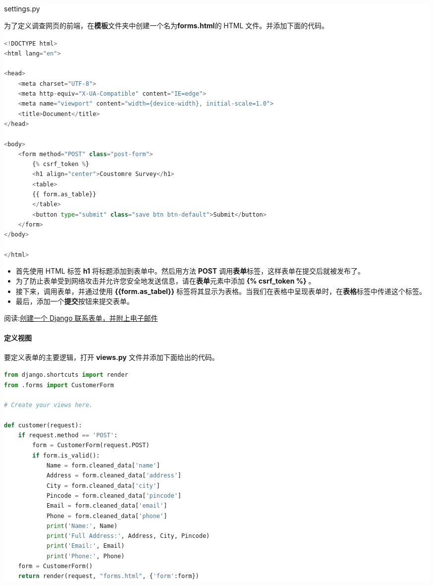 settings.py

为了定义调查网页的前端，在**模板**文件夹中创建一个名为**forms.html**的 HTML 文件。并添加下面的代码。

```py
<!DOCTYPE html>
<html lang="en">

<head>
    <meta charset="UTF-8">
    <meta http-equiv="X-UA-Compatible" content="IE=edge">
    <meta name="viewport" content="width={device-width}, initial-scale=1.0">
    <title>Document</title>
</head>

<body>
    <form method="POST" class="post-form">
        {% csrf_token %}
        <h1 align="center">Coustomre Survey</h1>
        <table>
        {{ form.as_table}}
        </table>
        <button type="submit" class="save btn btn-default">Submit</button>
    </form>
</body>

</html>
```

*   首先使用 HTML 标签 **h1** 将标题添加到表单中。然后用方法 **POST** 调用**表单**标签，这样表单在提交后就被发布了。
*   为了防止表单受到网络攻击并允许您安全地发送信息，请在**表单**元素中添加 **{% csrf_token %}** 。
*   接下来，调用表单，并通过使用 **{{form.as_tabel}}** 标签将其显示为表格。当我们在表格中呈现表单时，在**表格**标签中传递这个标签。
*   最后，添加一个**提交**按钮来提交表单。

阅读:[创建一个 Django 联系表单，并附上电子邮件](https://pythonguides.com/build-a-django-contact-form-with-email/)

#### 定义视图

要定义表单的主要逻辑，打开 **views.py** 文件并添加下面给出的代码。

```py
from django.shortcuts import render
from .forms import CustomerForm

# Create your views here.

def customer(request):
    if request.method == 'POST':
        form = CustomerForm(request.POST)
        if form.is_valid():
            Name = form.cleaned_data['name']
            Address = form.cleaned_data['address']
            City = form.cleaned_data['city']
            Pincode = form.cleaned_data['pincode']
            Email = form.cleaned_data['email']
            Phone = form.cleaned_data['phone']
            print('Name:', Name)
            print('Full Address:', Address, City, Pincode)	
            print('Email:', Email)
            print('Phone:', Phone)
    form = CustomerForm()
    return render(request, "forms.html", {'form':form})
```
